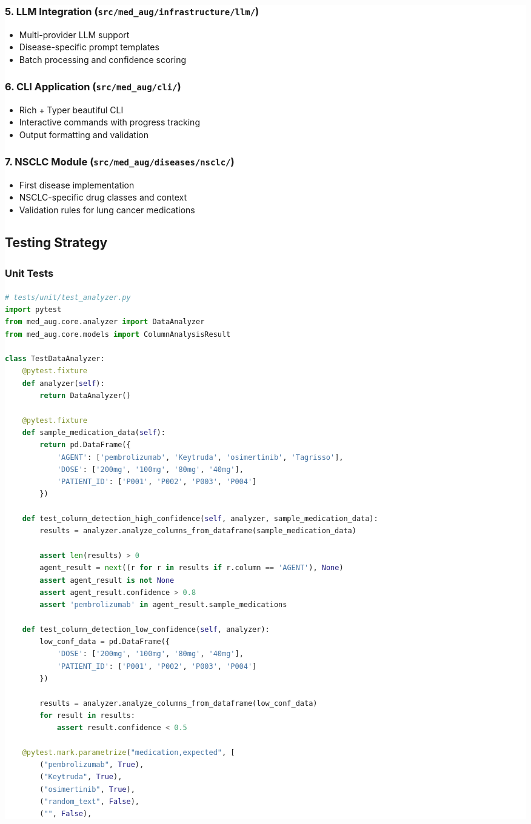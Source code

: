 ### 5. LLM Integration (`src/med_aug/infrastructure/llm/`)
- Multi-provider LLM support
- Disease-specific prompt templates
- Batch processing and confidence scoring

### 6. CLI Application (`src/med_aug/cli/`)
- Rich + Typer beautiful CLI
- Interactive commands with progress tracking
- Output formatting and validation

### 7. NSCLC Module (`src/med_aug/diseases/nsclc/`)
- First disease implementation
- NSCLC-specific drug classes and context
- Validation rules for lung cancer medications

## Testing Strategy

### Unit Tests
```python
# tests/unit/test_analyzer.py
import pytest
from med_aug.core.analyzer import DataAnalyzer
from med_aug.core.models import ColumnAnalysisResult

class TestDataAnalyzer:
    @pytest.fixture
    def analyzer(self):
        return DataAnalyzer()

    @pytest.fixture
    def sample_medication_data(self):
        return pd.DataFrame({
            'AGENT': ['pembrolizumab', 'Keytruda', 'osimertinib', 'Tagrisso'],
            'DOSE': ['200mg', '100mg', '80mg', '40mg'],
            'PATIENT_ID': ['P001', 'P002', 'P003', 'P004']
        })

    def test_column_detection_high_confidence(self, analyzer, sample_medication_data):
        results = analyzer.analyze_columns_from_dataframe(sample_medication_data)

        assert len(results) > 0
        agent_result = next((r for r in results if r.column == 'AGENT'), None)
        assert agent_result is not None
        assert agent_result.confidence > 0.8
        assert 'pembrolizumab' in agent_result.sample_medications

    def test_column_detection_low_confidence(self, analyzer):
        low_conf_data = pd.DataFrame({
            'DOSE': ['200mg', '100mg', '80mg', '40mg'],
            'PATIENT_ID': ['P001', 'P002', 'P003', 'P004']
        })

        results = analyzer.analyze_columns_from_dataframe(low_conf_data)
        for result in results:
            assert result.confidence < 0.5

    @pytest.mark.parametrize("medication,expected", [
        ("pembrolizumab", True),
        ("Keytruda", True),
        ("osimertinib", True),
        ("random_text", False),
        ("", False),
```